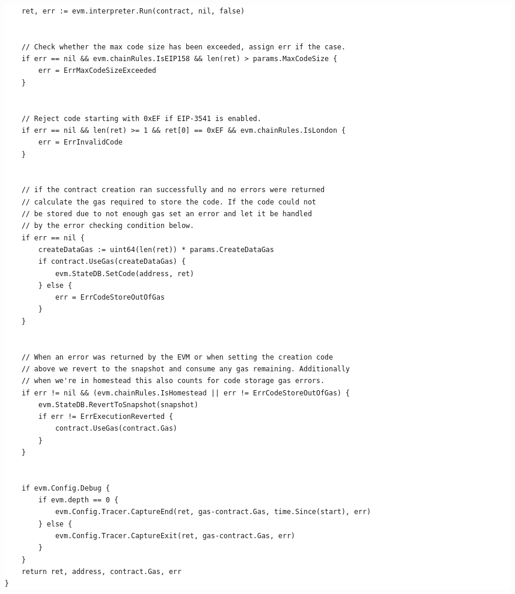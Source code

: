 ```
	ret, err := evm.interpreter.Run(contract, nil, false)


	// Check whether the max code size has been exceeded, assign err if the case.
	if err == nil && evm.chainRules.IsEIP158 && len(ret) > params.MaxCodeSize {
		err = ErrMaxCodeSizeExceeded
	}


	// Reject code starting with 0xEF if EIP-3541 is enabled.
	if err == nil && len(ret) >= 1 && ret[0] == 0xEF && evm.chainRules.IsLondon {
		err = ErrInvalidCode
	}


	// if the contract creation ran successfully and no errors were returned
	// calculate the gas required to store the code. If the code could not
	// be stored due to not enough gas set an error and let it be handled
	// by the error checking condition below.
	if err == nil {
		createDataGas := uint64(len(ret)) * params.CreateDataGas
		if contract.UseGas(createDataGas) {
			evm.StateDB.SetCode(address, ret)
		} else {
			err = ErrCodeStoreOutOfGas
		}
	}


	// When an error was returned by the EVM or when setting the creation code
	// above we revert to the snapshot and consume any gas remaining. Additionally
	// when we're in homestead this also counts for code storage gas errors.
	if err != nil && (evm.chainRules.IsHomestead || err != ErrCodeStoreOutOfGas) {
		evm.StateDB.RevertToSnapshot(snapshot)
		if err != ErrExecutionReverted {
			contract.UseGas(contract.Gas)
		}
	}


	if evm.Config.Debug {
		if evm.depth == 0 {
			evm.Config.Tracer.CaptureEnd(ret, gas-contract.Gas, time.Since(start), err)
		} else {
			evm.Config.Tracer.CaptureExit(ret, gas-contract.Gas, err)
		}
	}
	return ret, address, contract.Gas, err
}
```
